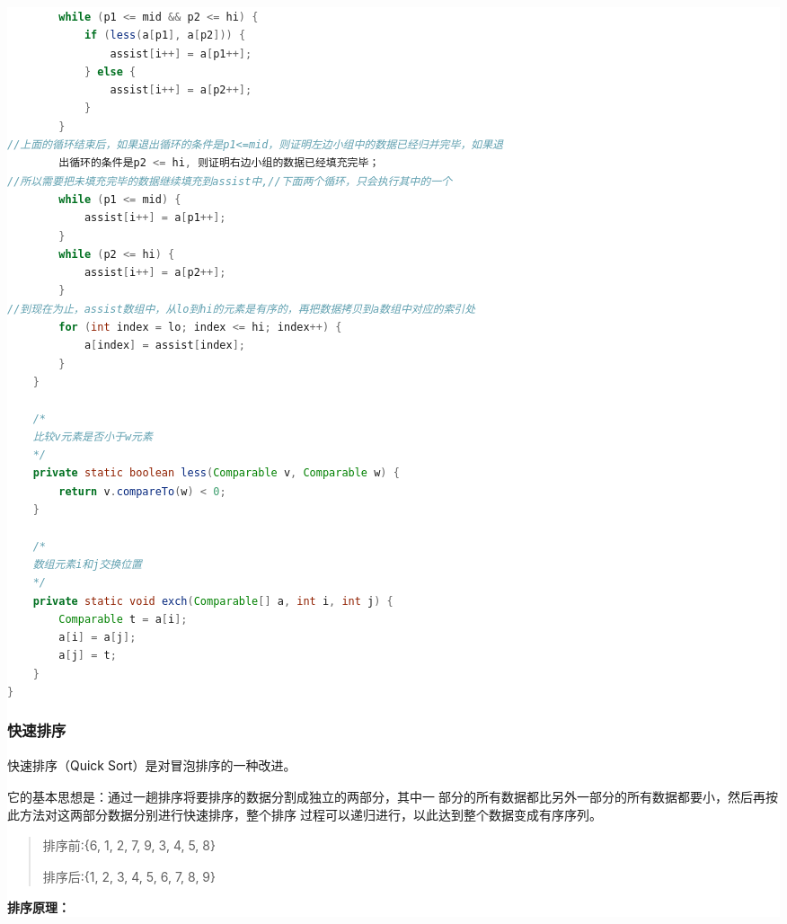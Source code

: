 ~~~java
        while (p1 <= mid && p2 <= hi) {
            if (less(a[p1], a[p2])) {
                assist[i++] = a[p1++];
            } else {
                assist[i++] = a[p2++];
            }
        }
//上面的循环结束后，如果退出循环的条件是p1<=mid，则证明左边小组中的数据已经归并完毕，如果退
        出循环的条件是p2 <= hi, 则证明右边小组的数据已经填充完毕；
//所以需要把未填充完毕的数据继续填充到assist中,//下面两个循环，只会执行其中的一个
        while (p1 <= mid) {
            assist[i++] = a[p1++];
        }
        while (p2 <= hi) {
            assist[i++] = a[p2++];
        }
//到现在为止，assist数组中，从lo到hi的元素是有序的，再把数据拷贝到a数组中对应的索引处
        for (int index = lo; index <= hi; index++) {
            a[index] = assist[index];
        }
    }

    /*
    比较v元素是否小于w元素
    */
    private static boolean less(Comparable v, Comparable w) {
        return v.compareTo(w) < 0;
    }

    /*
    数组元素i和j交换位置
    */
    private static void exch(Comparable[] a, int i, int j) {
        Comparable t = a[i];
        a[i] = a[j];
        a[j] = t;
    }
}
~~~

### 快速排序

快速排序（Quick Sort）是对冒泡排序的一种改进。

它的基本思想是：通过一趟排序将要排序的数据分割成独立的两部分，其中一 部分的所有数据都比另外一部分的所有数据都要小，然后再按此方法对这两部分数据分别进行快速排序，整个排序 过程可以递归进行，以此达到整个数据变成有序序列。

> 排序前:{6, 1, 2, 7, 9, 3, 4, 5, 8} 
>
> 排序后:{1, 2, 3, 4, 5, 6, 7, 8, 9}

**排序原理：** 
